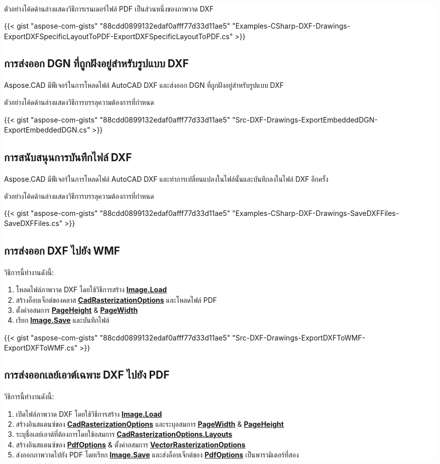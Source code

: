 ตัวอย่างโค้ดด้านล่างแสดงวิธีการเรนเดอร์ไฟล์ PDF เป็นส่วนหนึ่งของภาพวาด DXF

{{< gist "aspose-com-gists" "88cdd0899132edaf0afff77d33d11ae5" "Examples-CSharp-DXF-Drawings-ExportDXFSpecificLayoutToPDF-ExportDXFSpecificLayoutToPDF.cs" >}}

## **การส่งออก DGN ที่ถูกฝังอยู่สำหรับรูปแบบ DXF**

Aspose.CAD มีฟีเจอร์ในการโหลดไฟล์ AutoCAD DXF และส่งออก DGN ที่ถูกฝังอยู่สำหรับรูปแบบ DXF

ตัวอย่างโค้ดด้านล่างแสดงวิธีการบรรลุความต้องการที่กำหนด

{{< gist "aspose-com-gists" "88cdd0899132edaf0afff77d33d11ae5" "Src-DXF-Drawings-ExportEmbeddedDGN-ExportEmbeddedDGN.cs" >}}

## **การสนับสนุนการบันทึกไฟล์ DXF**

Aspose.CAD มีฟีเจอร์ในการโหลดไฟล์ AutoCAD DXF และทำการเปลี่ยนแปลงในไฟล์นั้นและบันทึกลงในไฟล์ DXF อีกครั้ง

ตัวอย่างโค้ดด้านล่างแสดงวิธีการบรรลุความต้องการที่กำหนด

{{< gist "aspose-com-gists" "88cdd0899132edaf0afff77d33d11ae5" "Examples-CSharp-DXF-Drawings-SaveDXFFiles-SaveDXFFiles.cs" >}}

## **การส่งออก DXF ไปยัง WMF**

วิธีการนี้ทำงานดังนี้:

1. โหลดไฟล์ภาพวาด DXF โดยใช้วิธีการสร้าง [**Image.Load**](https://reference.aspose.com/cad/net/aspose.cad/image/methods/load/index)
1. สร้างอ็อบเจ็กต์ของคลาส [**CadRasterizationOptions**](https://reference.aspose.com/cad/net/aspose.cad.imageoptions/cadrasterizationoptions) และโหลดไฟล์ PDF
1. ตั้งค่าอสมการ [**PageHeight**](https://reference.aspose.com/cad/net/aspose.cad.imageoptions/vectorrasterizationoptions/properties/pageheight) & [**PageWidth**](https://reference.aspose.com/cad/net/aspose.cad.imageoptions/vectorrasterizationoptions/properties/pagewidth) 
1. เรียก [**Image.Save**](https://reference.aspose.com/cad/net/aspose.cad/image/methods/save/index) และบันทึกไฟล์

{{< gist "aspose-com-gists" "88cdd0899132edaf0afff77d33d11ae5" "Src-DXF-Drawings-ExportDXFToWMF-ExportDXFToWMF.cs" >}}

## **การส่งออกเลย์เอาต์เฉพาะ DXF ไปยัง PDF**

วิธีการนี้ทำงานดังนี้:

1. เปิดไฟล์ภาพวาด DXF โดยใช้วิธีการสร้าง [**Image.Load**](https://reference.aspose.com/cad/net/aspose.cad/image/methods/load/index)
1. สร้างอินสแตนซ์ของ [**CadRasterizationOptions**](https://reference.aspose.com/cad/net/aspose.cad.imageoptions/cadrasterizationoptions) และระบุอสมการ [**PageWidth**](https://reference.aspose.com/cad/net/aspose.cad.imageoptions/vectorrasterizationoptions/properties/pagewidth) & [**PageHeight**](https://reference.aspose.com/cad/net/aspose.cad.imageoptions/vectorrasterizationoptions/properties/pageheight)
1. ระบุชื่อเลย์เอาต์ที่ต้องการโดยใช้อสมการ [**CadRasterizationOptions.Layouts**](https://reference.aspose.com/cad/net/aspose.cad.imageoptions/cadrasterizationoptions/properties/layouts)
1. สร้างอินสแตนซ์ของ [**PdfOptions**](https://reference.aspose.com/cad/net/aspose.cad.imageoptions/pdfoptions) & ตั้งค่าอสมการ [**VectorRasterizationOptions**](https://reference.aspose.com/cad/net/aspose.cad.imageoptions/vectorrasterizationoptions/properties/index)
1. ส่งออกภาพวาดไปยัง PDF โดยเรียก [**Image.Save**](https://reference.aspose.com/cad/net/aspose.cad/image/methods/save/index) และส่งอ็อบเจ็กต์ของ [**PdfOptions**](https://reference.aspose.com/cad/net/aspose.cad.imageoptions/pdfoptions) เป็นพารามิเตอร์ที่สอง
